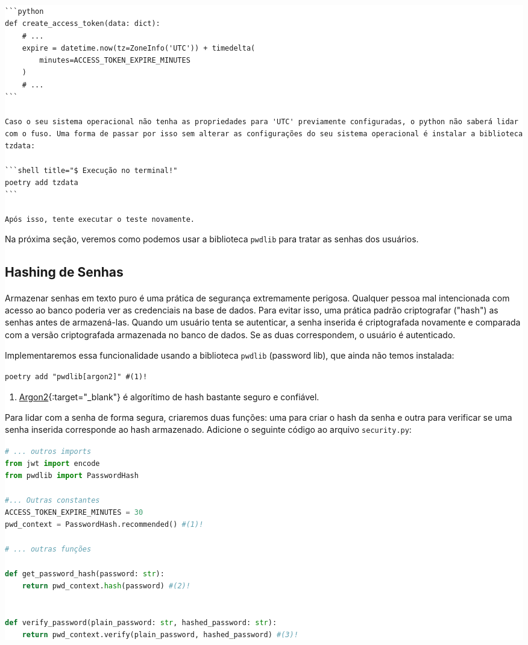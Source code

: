 	```python
	def create_access_token(data: dict):
	    # ...
	    expire = datetime.now(tz=ZoneInfo('UTC')) + timedelta(
            minutes=ACCESS_TOKEN_EXPIRE_MINUTES
        )
		# ...
	```

	Caso o seu sistema operacional não tenha as propriedades para 'UTC' previamente configuradas, o python não saberá lidar com o fuso. Uma forma de passar por isso sem alterar as configurações do seu sistema operacional é instalar a biblioteca tzdata:

	```shell title="$ Execução no terminal!"
	poetry add tzdata
	```

	Após isso, tente executar o teste novamente.

Na próxima seção, veremos como podemos usar a biblioteca `pwdlib` para tratar as senhas dos usuários.


## Hashing de Senhas

Armazenar senhas em texto puro é uma prática de segurança extremamente perigosa. Qualquer pessoa mal intencionada com acesso ao banco poderia ver as credenciais na base de dados. Para evitar isso, uma prática padrão criptografar ("hash") as senhas antes de armazená-las. Quando um usuário tenta se autenticar, a senha inserida é criptografada novamente e comparada com a versão criptografada armazenada no banco de dados. Se as duas correspondem, o usuário é autenticado.

Implementaremos essa funcionalidade usando a biblioteca `pwdlib` (password lib), que ainda não temos instalada:

```shell title="$ Execução no terminal!"
poetry add "pwdlib[argon2]" #(1)!
```

1. [Argon2](https://en.wikipedia.org/wiki/Argon2){:target="_blank"} é algorítimo de hash bastante seguro e confiável.

Para lidar com a senha de forma segura, criaremos duas funções: uma para criar o hash da senha e outra para verificar se uma senha inserida corresponde ao hash armazenado. Adicione o seguinte código ao arquivo `security.py`:

```python title="fast_zero/security.py" hl_lines="3 7"
# ... outros imports
from jwt import encode
from pwdlib import PasswordHash

#... Outras constantes
ACCESS_TOKEN_EXPIRE_MINUTES = 30
pwd_context = PasswordHash.recommended() #(1)!

# ... outras funções

def get_password_hash(password: str):
    return pwd_context.hash(password) #(2)!


def verify_password(plain_password: str, hashed_password: str):
    return pwd_context.verify(plain_password, hashed_password) #(3)!
```
